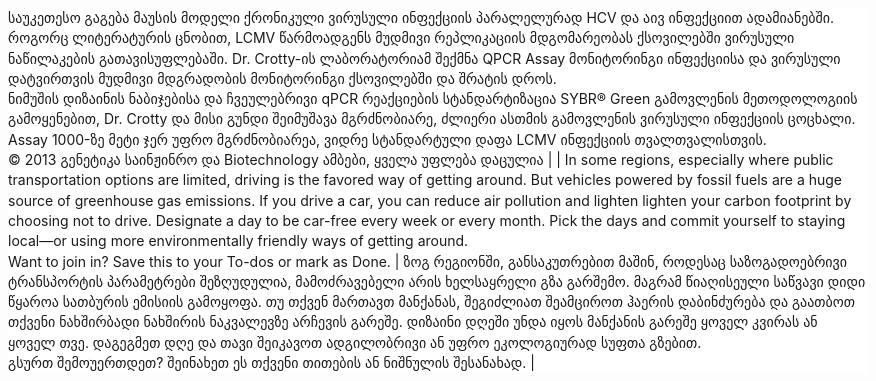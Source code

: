 საუკეთესო გაგება მაუსის მოდელი ქრონიკული ვირუსული ინფექციის პარალელურად HCV და აივ ინფექციით ადამიანებში. როგორც ლიტერატურის ცნობით, LCMV წარმოადგენს მუდმივი რეპლიკაციის მდგომარეობას ქსოვილებში ვირუსული ნაწილაკების გათავისუფლებაში. Dr. Crotty-ის ლაბორატორიამ შექმნა QPCR Assay მონიტორინგი ინფექციისა და ვირუსული დატვირთვის მუდმივი მდგრადობის მონიტორინგი ქსოვილებში და შრატის დროს.<br/>ნიმუშის დიზაინის ნაბიჯებისა და ჩვეულებრივი qPCR რეაქციების სტანდარტიზაცია SYBR® Green გამოვლენის მეთოდოლოგიის გამოყენებით, Dr. Crotty და მისი გუნდი შეიმუშავა მგრძნობიარე, ძლიერი ასთმის გამოვლენის ვირუსული ინფექციის ცოცხალი. Assay 1000-ზე მეტი ჯერ უფრო მგრძნობიარეა, ვიდრე სტანდარტული დაფა LCMV ინფექციის თვალთვალისთვის.<br/>© 2013 გენეტიკა საინჟინრო და Biotechnology ამბები, ყველა უფლება დაცულია |
| In some regions, especially where public transportation options are limited, driving is the favored way of getting around. But vehicles powered by fossil fuels are a huge source of greenhouse gas emissions. If you drive a car, you can reduce air pollution and lighten lighten your carbon footprint by choosing not to drive. Designate a day to be car-free every week or every month. Pick the days and commit yourself to staying local—or using more environmentally friendly ways of getting around.<br/>Want to join in? Save this to your To-dos or mark as Done. | ზოგ რეგიონში, განსაკუთრებით მაშინ, როდესაც საზოგადოებრივი ტრანსპორტის პარამეტრები შეზღუდულია, მამოძრავებელი არის ხელსაყრელი გზა გარშემო. მაგრამ წიაღისეული საწვავი დიდი წყაროა სათბურის ემისიის გამოყოფა. თუ თქვენ მართავთ მანქანას, შეგიძლიათ შეამციროთ ჰაერის დაბინძურება და გაათბოთ თქვენი ნახშირბადი ნახშირის ნაკვალევზე არჩევის გარეშე. დიზაინი დღეში უნდა იყოს მანქანის გარეშე ყოველ კვირას ან ყოველ თვე. დაგეგმეთ დღე და თავი შეიკავოთ ადგილობრივი ან უფრო ეკოლოგიურად სუფთა გზებით.<br/>გსურთ შემოუერთდეთ? შეინახეთ ეს თქვენი თითების ან ნიშნულის შესანახად. |
